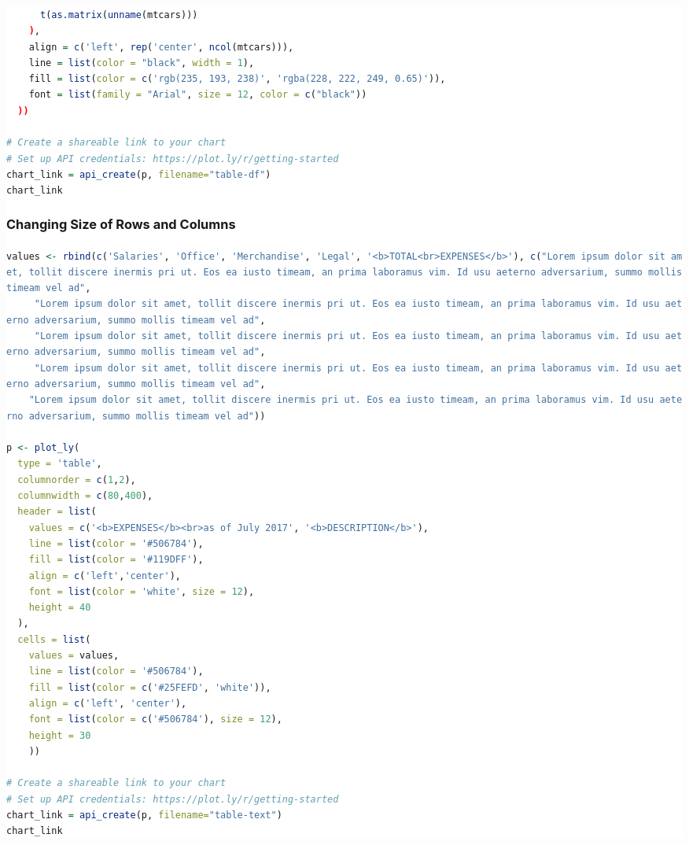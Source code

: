 ```r
      t(as.matrix(unname(mtcars)))
    ),
    align = c('left', rep('center', ncol(mtcars))),
    line = list(color = "black", width = 1),
    fill = list(color = c('rgb(235, 193, 238)', 'rgba(228, 222, 249, 0.65)')),
    font = list(family = "Arial", size = 12, color = c("black"))
  ))

# Create a shareable link to your chart
# Set up API credentials: https://plot.ly/r/getting-started
chart_link = api_create(p, filename="table-df")
chart_link
```

<iframe src="https://plot.ly/~RPlotBot/5630.embed" width="800" height="600" id="igraph" scrolling="no" seamless="seamless" frameBorder="0"> </iframe>

### Changing Size of Rows and Columns


```r
values <- rbind(c('Salaries', 'Office', 'Merchandise', 'Legal', '<b>TOTAL<br>EXPENSES</b>'), c("Lorem ipsum dolor sit amet, tollit discere inermis pri ut. Eos ea iusto timeam, an prima laboramus vim. Id usu aeterno adversarium, summo mollis timeam vel ad", 
     "Lorem ipsum dolor sit amet, tollit discere inermis pri ut. Eos ea iusto timeam, an prima laboramus vim. Id usu aeterno adversarium, summo mollis timeam vel ad", 
     "Lorem ipsum dolor sit amet, tollit discere inermis pri ut. Eos ea iusto timeam, an prima laboramus vim. Id usu aeterno adversarium, summo mollis timeam vel ad", 
     "Lorem ipsum dolor sit amet, tollit discere inermis pri ut. Eos ea iusto timeam, an prima laboramus vim. Id usu aeterno adversarium, summo mollis timeam vel ad", 
    "Lorem ipsum dolor sit amet, tollit discere inermis pri ut. Eos ea iusto timeam, an prima laboramus vim. Id usu aeterno adversarium, summo mollis timeam vel ad"))

p <- plot_ly(
  type = 'table',
  columnorder = c(1,2),
  columnwidth = c(80,400),
  header = list(
    values = c('<b>EXPENSES</b><br>as of July 2017', '<b>DESCRIPTION</b>'),
    line = list(color = '#506784'),
    fill = list(color = '#119DFF'),
    align = c('left','center'),
    font = list(color = 'white', size = 12),
    height = 40
  ),
  cells = list(
    values = values,
    line = list(color = '#506784'),
    fill = list(color = c('#25FEFD', 'white')),
    align = c('left', 'center'),
    font = list(color = c('#506784'), size = 12),
    height = 30
    ))

# Create a shareable link to your chart
# Set up API credentials: https://plot.ly/r/getting-started
chart_link = api_create(p, filename="table-text")
chart_link
```
